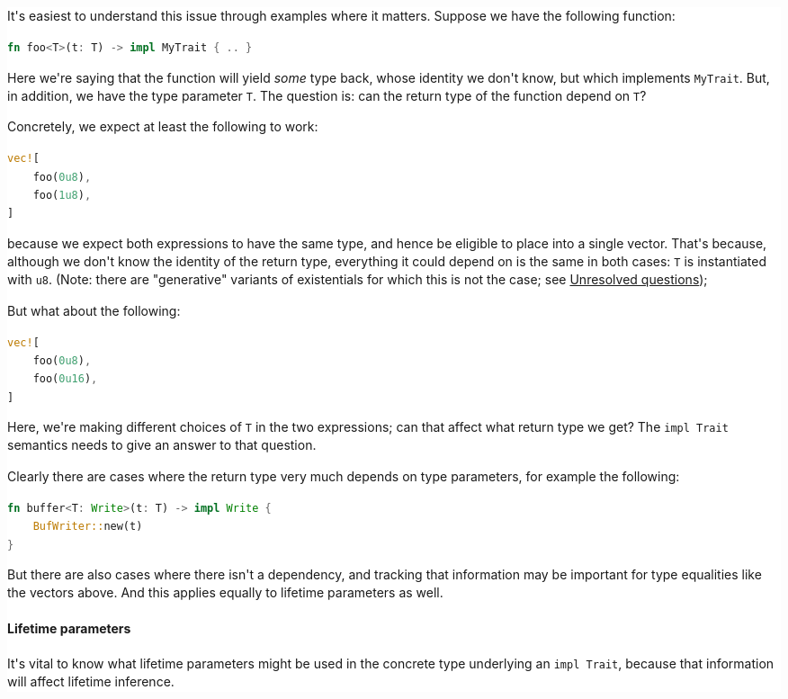 It's easiest to understand this issue through examples where it matters. Suppose
we have the following function:

```rust
fn foo<T>(t: T) -> impl MyTrait { .. }
```

Here we're saying that the function will yield *some* type back, whose identity
we don't know, but which implements `MyTrait`. But, in addition, we have the
type parameter `T`. The question is: can the return type of the function depend
on `T`?

Concretely, we expect at least the following to work:

```rust
vec![
    foo(0u8),
    foo(1u8),
]
```

because we expect both expressions to have the same type, and hence be eligible
to place into a single vector. That's because, although we don't know the
identity of the return type, everything it could depend on is the same in both
cases: `T` is instantiated with `u8`. (Note: there are "generative" variants of
existentials for which this is not the case; see
[Unresolved questions][unresolved]);

But what about the following:

```rust
vec![
    foo(0u8),
    foo(0u16),
]
```

Here, we're making different choices of `T` in the two expressions; can that
affect what return type we get? The `impl Trait` semantics needs to give an
answer to that question.

Clearly there are cases where the return type very much depends on type
parameters, for example the following:

```rust
fn buffer<T: Write>(t: T) -> impl Write {
    BufWriter::new(t)
}
```

But there are also cases where there isn't a dependency, and tracking that
information may be important for type equalities like the vectors above. And
this applies equally to lifetime parameters as well.

#### Lifetime parameters

It's vital to know what lifetime parameters might be used in the concrete type
underlying an `impl Trait`, because that information will affect lifetime
inference.


[summary]: #summary
[motivation]: #motivation
[design]: #detailed-design
[how-we-teach-this]: #how-we-teach-this
[drawbacks]: #drawbacks
[alternatives]: #alternatives
[unresolved]: #unresolved-questions